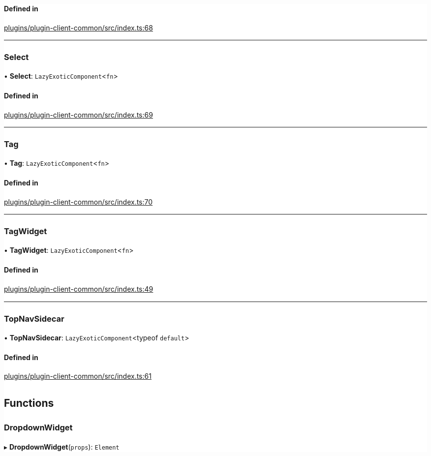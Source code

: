 #### Defined in

[plugins/plugin-client-common/src/index.ts:68](https://github.com/mra-ruiz/kui/blob/a3b5e3edf/plugins/plugin-client-common/src/index.ts#L68)

---

### Select

• **Select**: `LazyExoticComponent`<`fn`\>

#### Defined in

[plugins/plugin-client-common/src/index.ts:69](https://github.com/mra-ruiz/kui/blob/a3b5e3edf/plugins/plugin-client-common/src/index.ts#L69)

---

### Tag

• **Tag**: `LazyExoticComponent`<`fn`\>

#### Defined in

[plugins/plugin-client-common/src/index.ts:70](https://github.com/mra-ruiz/kui/blob/a3b5e3edf/plugins/plugin-client-common/src/index.ts#L70)

---

### TagWidget

• **TagWidget**: `LazyExoticComponent`<`fn`\>

#### Defined in

[plugins/plugin-client-common/src/index.ts:49](https://github.com/mra-ruiz/kui/blob/a3b5e3edf/plugins/plugin-client-common/src/index.ts#L49)

---

### TopNavSidecar

• **TopNavSidecar**: `LazyExoticComponent`<typeof `default`\>

#### Defined in

[plugins/plugin-client-common/src/index.ts:61](https://github.com/mra-ruiz/kui/blob/a3b5e3edf/plugins/plugin-client-common/src/index.ts#L61)

## Functions

### DropdownWidget

▸ **DropdownWidget**(`props`): `Element`
